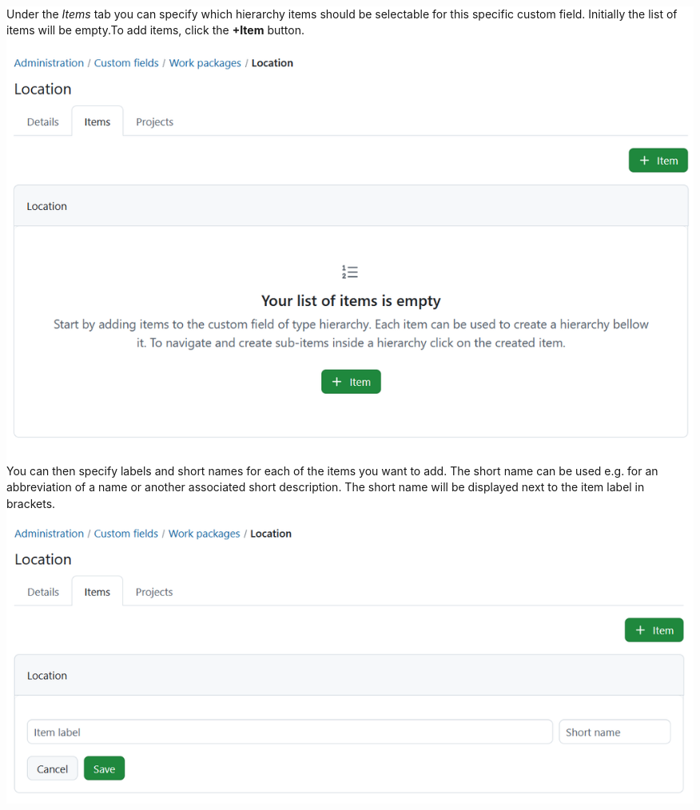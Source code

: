 Under the *Items* tab you can specify which hierarchy items should be selectable for this specific custom field. Initially the list of items will be empty.To add items, click the **+Item** button. 

![Items tab for a hierarchy custom field in OpenProject administration](openproject_system_guide_hierarchy_field_add_item_button.png)

You can then specify labels and short names for each of the items you want to add. The short name can be used e.g. for an abbreviation of a name or another associated short description. The short name will be displayed next to the item label in brackets. 

![Add an item to the hierarchy custom field in OpenProject administration](openproject_system_guide_hierarchy_field_add_item_form.png)
